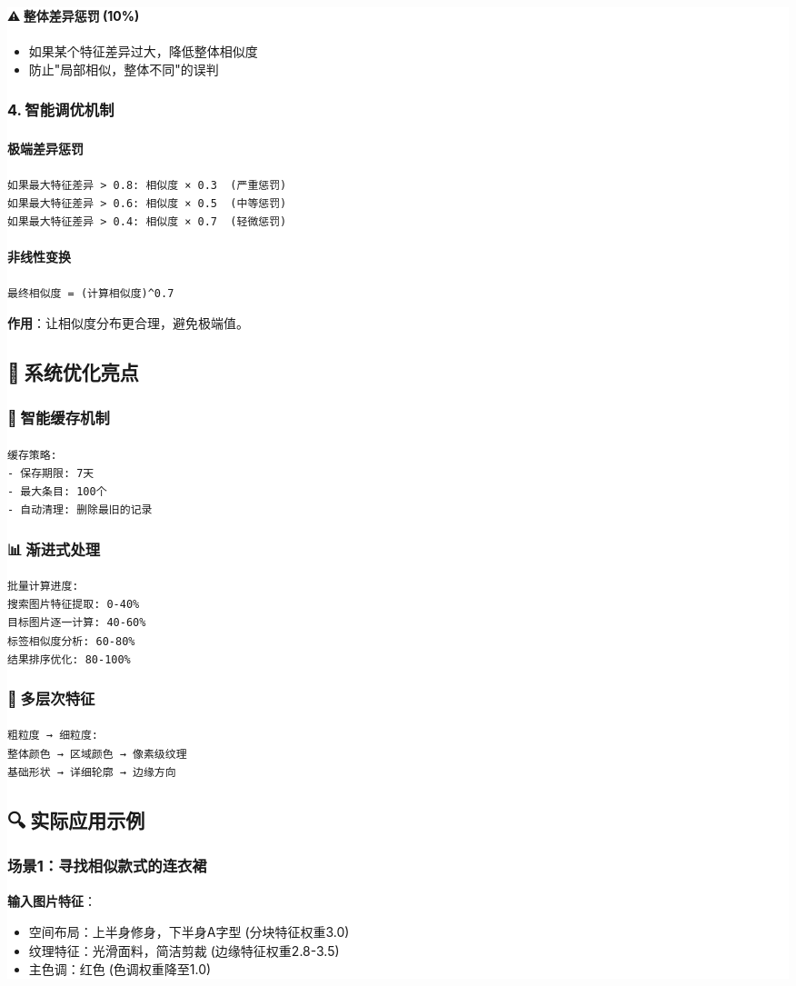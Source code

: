 #### ⚠️ 整体差异惩罚 (10%)
- 如果某个特征差异过大，降低整体相似度
- 防止"局部相似，整体不同"的误判

### 4. 智能调优机制

#### 极端差异惩罚
```
如果最大特征差异 > 0.8: 相似度 × 0.3  (严重惩罚)
如果最大特征差异 > 0.6: 相似度 × 0.5  (中等惩罚)
如果最大特征差异 > 0.4: 相似度 × 0.7  (轻微惩罚)
```

#### 非线性变换
```
最终相似度 = (计算相似度)^0.7
```
**作用**：让相似度分布更合理，避免极端值。

## 🚀 系统优化亮点

### 💾 智能缓存机制
```
缓存策略:
- 保存期限: 7天
- 最大条目: 100个
- 自动清理: 删除最旧的记录
```

### 📊 渐进式处理
```
批量计算进度:
搜索图片特征提取: 0-40%
目标图片逐一计算: 40-60%
标签相似度分析: 60-80%
结果排序优化: 80-100%
```

### 🎯 多层次特征
```
粗粒度 → 细粒度:
整体颜色 → 区域颜色 → 像素级纹理
基础形状 → 详细轮廓 → 边缘方向
```

## 🔍 实际应用示例

### 场景1：寻找相似款式的连衣裙

**输入图片特征**：
- 空间布局：上半身修身，下半身A字型 (分块特征权重3.0)
- 纹理特征：光滑面料，简洁剪裁 (边缘特征权重2.8-3.5)
- 主色调：红色 (色调权重降至1.0)

